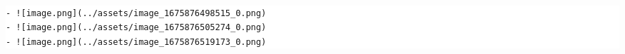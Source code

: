 	- ![image.png](../assets/image_1675876498515_0.png)
	- ![image.png](../assets/image_1675876505274_0.png)
	- ![image.png](../assets/image_1675876519173_0.png)